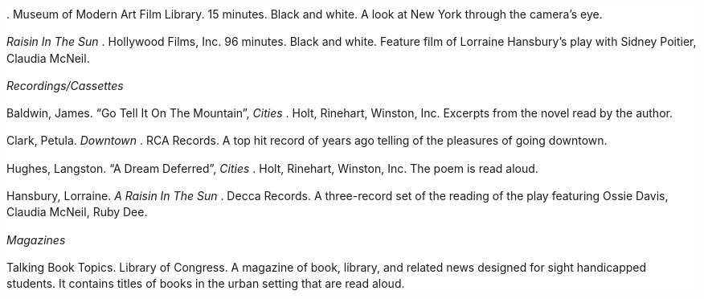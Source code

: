 . Museum of Modern Art Film Library. 15 minutes. Black and white. A look at New York through the camera’s eye.
</p>
<p>
<i>
Raisin In The Sun
</i>
. Hollywood Films, Inc. 96 minutes. Black and white. Feature film of Lorraine Hansbury’s play with Sidney Poitier, Claudia McNeil.
</p>
<p>
<i>
Recordings/Cassettes
</i>
</p>
<p>
Baldwin, James. “Go Tell It On The Mountain”,
<i>
Cities
</i>
. Holt, Rinehart, Winston, Inc. Excerpts from the novel read by the author.
</p>
<p>
Clark, Petula.
<i>
Downtown
</i>
. RCA Records. A top hit record of years ago telling of the pleasures of going downtown.
</p>
<p>
Hughes, Langston. “A Dream Deferred”,
<i>
Cities
</i>
. Holt, Rinehart, Winston, Inc. The poem is read aloud.
</p>
<p>
Hansbury, Lorraine.
<i>
A Raisin In The Sun
</i>
. Decca Records. A three-record set of the reading of the play featuring Ossie Davis, Claudia McNeil, Ruby Dee.
</p>
<p>
<i>
Magazines
</i>
</p>
<p>
Talking Book Topics. Library of Congress. A magazine of book, library, and related news designed for sight handicapped students. It contains titles of books in the urban setting that are read aloud.
</p>
</body>